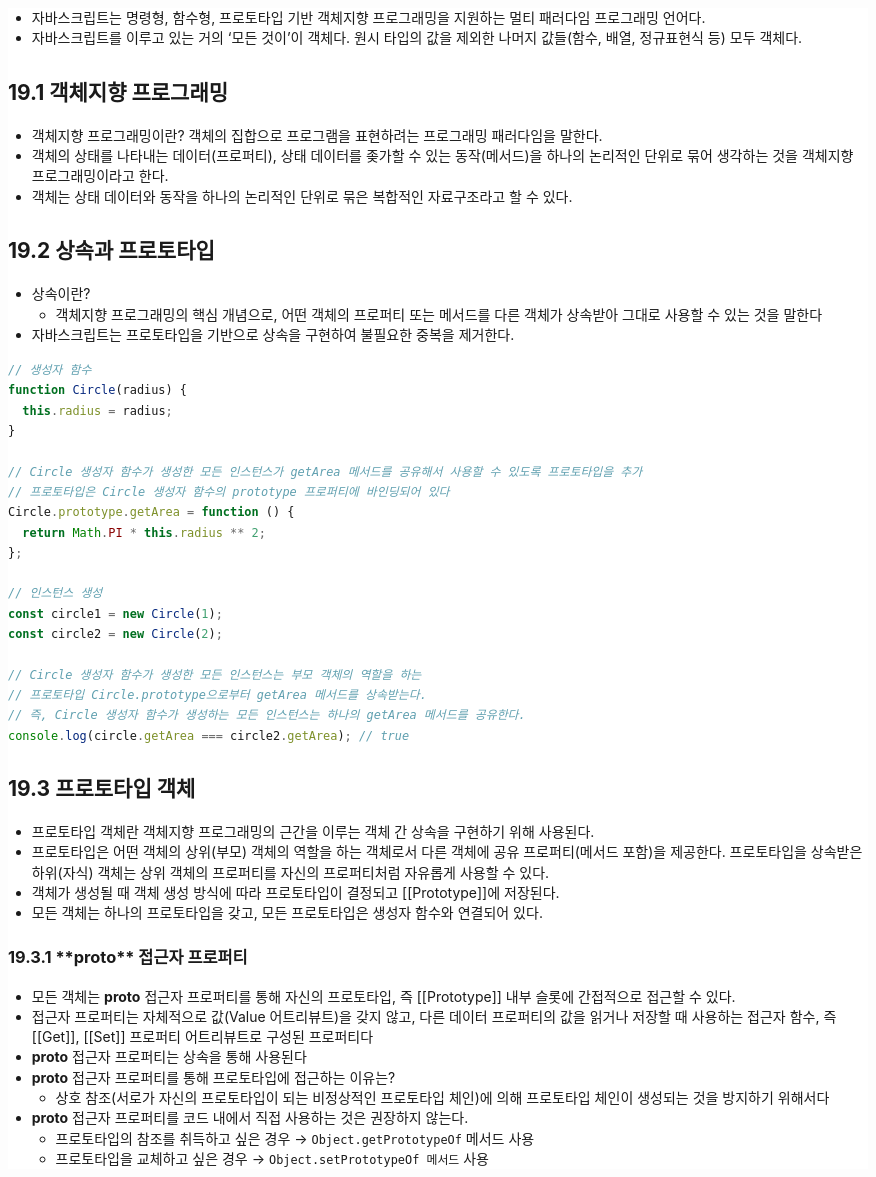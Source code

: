 - 자바스크립트는 명령형, 함수형, 프로토타입 기반 객체지향 프로그래밍을 지원하는 멀티 패러다임 프로그래밍 언어다.
- 자바스크립트를 이루고 있는 거의 ‘모든 것이’이 객체다. 원시 타입의 값을 제외한 나머지 값들(함수, 배열, 정규표현식 등) 모두 객체다.

## 19.1 객체지향 프로그래밍

- 객체지향 프로그래밍이란? 객체의 집합으로 프로그램을 표현하려는 프로그래밍 패러다임을 말한다.
- 객체의 상태를 나타내는 데이터(프로퍼티), 상태 데이터를 좆가할 수 있는 동작(메서드)을 하나의 논리적인 단위로 묶어 생각하는 것을 객체지향 프로그래밍이라고 한다.
- 객체는 상태 데이터와 동작을 하나의 논리적인 단위로 묶은 복합적인 자료구조라고 할 수 있다.

## 19.2 상속과 프로토타입

- 상속이란?
  - 객체지향 프로그래밍의 핵심 개념으로, 어떤 객체의 프로퍼티 또는 메서드를 다른 객체가 상속받아 그대로 사용할 수 있는 것을 말한다
- 자바스크립트는 프로토타입을 기반으로 상속을 구현하여 불필요한 중복을 제거한다.

```jsx
// 생성자 함수
function Circle(radius) {
  this.radius = radius;
}

// Circle 생성자 함수가 생성한 모든 인스턴스가 getArea 메서드를 공유해서 사용할 수 있도록 프로토타입을 추가
// 프로토타입은 Circle 생성자 함수의 prototype 프로퍼티에 바인딩되어 있다
Circle.prototype.getArea = function () {
  return Math.PI * this.radius ** 2;
};

// 인스턴스 생성
const circle1 = new Circle(1);
const circle2 = new Circle(2);

// Circle 생성자 함수가 생성한 모든 인스턴스는 부모 객체의 역할을 하는
// 프로토타입 Circle.prototype으로부터 getArea 메서드를 상속받는다.
// 즉, Circle 생성자 함수가 생성하는 모든 인스턴스는 하나의 getArea 메서드를 공유한다.
console.log(circle.getArea === circle2.getArea); // true
```

## 19.3 프로토타입 객체

- 프로토타입 객체란 객체지향 프로그래밍의 근간을 이루는 객체 간 상속을 구현하기 위해 사용된다.
- 프로토타입은 어떤 객체의 상위(부모) 객체의 역할을 하는 객체로서 다른 객체에 공유 프로퍼티(메서드 포함)을 제공한다. 프로토타입을 상속받은 하위(자식) 객체는 상위 객체의 프로퍼티를 자신의 프로퍼티처럼 자유롭게 사용할 수 있다.
- 객체가 생성될 때 객체 생성 방식에 따라 프로토타입이 결정되고 [[Prototype]]에 저장된다.
- 모든 객체는 하나의 프로토타입을 갖고, 모든 프로토타입은 생성자 함수와 연결되어 있다.

### 19.3.1 **\*\*proto**\*\* 접근자 프로퍼티

- 모든 객체는 **proto** 접근자 프로퍼티를 통해 자신의 프로토타입, 즉 [[Prototype]] 내부 슬롯에 간접적으로 접근할 수 있다.
- 접근자 프로퍼티는 자체적으로 값(Value 어트리뷰트)을 갖지 않고, 다른 데이터 프로퍼티의 값을 읽거나 저장할 때 사용하는 접근자 함수, 즉 [[Get]], [[Set]] 프로퍼티 어트리뷰트로 구성된 프로퍼티다
- **proto** 접근자 프로퍼티는 상속을 통해 사용된다
- **proto** 접근자 프로퍼티를 통해 프로토타입에 접근하는 이유는?
  - 상호 참조(서로가 자신의 프로토타입이 되는 비정상적인 프로토타입 체인)에 의해 프로토타입 체인이 생성되는 것을 방지하기 위해서다
- **proto** 접근자 프로퍼티를 코드 내에서 직접 사용하는 것은 권장하지 않는다.
  - 프로토타입의 참조를 취득하고 싶은 경우 → `Object.getPrototypeOf` 메서드 사용
  - 프로토타입을 교체하고 싶은 경우 → `Object.setPrototypeOf 메서드` 사용
